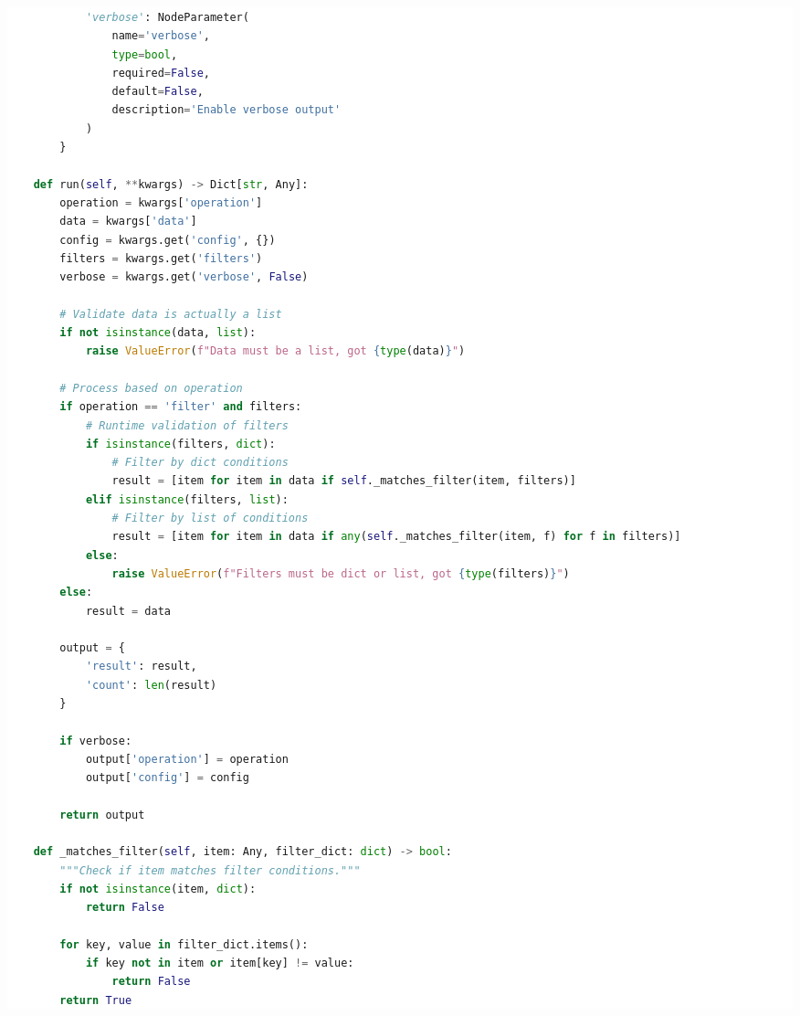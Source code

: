 ```python
            'verbose': NodeParameter(
                name='verbose',
                type=bool,
                required=False,
                default=False,
                description='Enable verbose output'
            )
        }
    
    def run(self, **kwargs) -> Dict[str, Any]:
        operation = kwargs['operation']
        data = kwargs['data']
        config = kwargs.get('config', {})
        filters = kwargs.get('filters')
        verbose = kwargs.get('verbose', False)
        
        # Validate data is actually a list
        if not isinstance(data, list):
            raise ValueError(f"Data must be a list, got {type(data)}")
        
        # Process based on operation
        if operation == 'filter' and filters:
            # Runtime validation of filters
            if isinstance(filters, dict):
                # Filter by dict conditions
                result = [item for item in data if self._matches_filter(item, filters)]
            elif isinstance(filters, list):
                # Filter by list of conditions
                result = [item for item in data if any(self._matches_filter(item, f) for f in filters)]
            else:
                raise ValueError(f"Filters must be dict or list, got {type(filters)}")
        else:
            result = data
        
        output = {
            'result': result,
            'count': len(result)
        }
        
        if verbose:
            output['operation'] = operation
            output['config'] = config
            
        return output
    
    def _matches_filter(self, item: Any, filter_dict: dict) -> bool:
        """Check if item matches filter conditions."""
        if not isinstance(item, dict):
            return False
        
        for key, value in filter_dict.items():
            if key not in item or item[key] != value:
                return False
        return True
```
